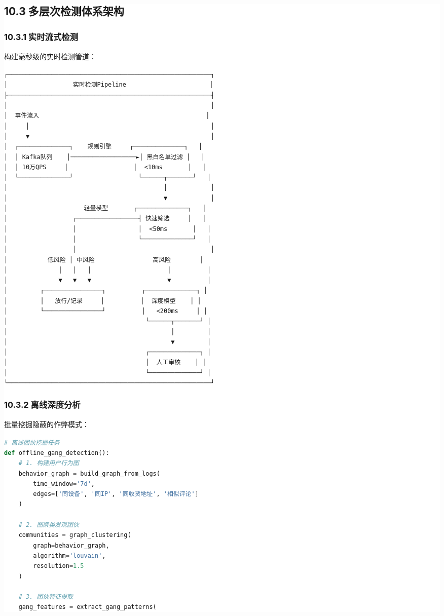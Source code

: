 ```
```

## 10.3 多层次检测体系架构

### 10.3.1 实时流式检测

构建毫秒级的实时检测管道：

```
┌────────────────────────────────────────────────────────┐
│                  实时检测Pipeline                       │
├────────────────────────────────────────────────────────┤
│                                                        │
│  事件流入                                              │
│     │                                                  │
│     ▼                                                  │
│  ┌──────────────┐    规则引擎     ┌──────────────┐   │
│  │ Kafka队列    │──────────────────►│ 黑白名单过滤 │   │
│  │ 10万QPS     │                  │  <10ms       │   │
│  └──────────────┘                  └──────┬───────┘   │
│                                           │            │
│                                           ▼            │
│                     轻量模型       ┌──────────────┐   │
│                  ┌─────────────────┤ 快速筛选     │   │
│                  │                 │  <50ms       │   │
│                  │                 └──────────────┘   │
│                  │                                     │
│           低风险 │ 中风险                高风险        │
│              │   │   │                     │          │
│              ▼   ▼   ▼                     ▼          │
│         ┌────────────────┐          ┌──────────────┐ │
│         │   放行/记录     │          │  深度模型    │ │
│         └────────────────┘          │   <200ms     │ │
│                                      └──────┬───────┘ │
│                                             │         │
│                                             ▼         │
│                                      ┌──────────────┐ │
│                                      │  人工审核    │ │
│                                      └──────────────┘ │
└────────────────────────────────────────────────────────┘
```

### 10.3.2 离线深度分析

批量挖掘隐蔽的作弊模式：

```python
# 离线团伙挖掘任务
def offline_gang_detection():
    # 1. 构建用户行为图
    behavior_graph = build_graph_from_logs(
        time_window='7d',
        edges=['同设备', '同IP', '同收货地址', '相似评论']
    )
    
    # 2. 图聚类发现团伙
    communities = graph_clustering(
        graph=behavior_graph,
        algorithm='louvain',
        resolution=1.5
    )
    
    # 3. 团伙特征提取
    gang_features = extract_gang_patterns(
```